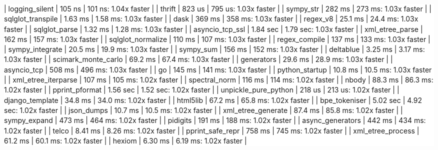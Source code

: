 | logging_silent             | 105 ns                                                     | 101 ns: 1.04x faster                                                  |
| thrift                     | 823 us                                                     | 795 us: 1.03x faster                                                  |
| sympy_str                  | 282 ms                                                     | 273 ms: 1.03x faster                                                  |
| sqlglot_transpile          | 1.63 ms                                                    | 1.58 ms: 1.03x faster                                                 |
| dask                       | 369 ms                                                     | 358 ms: 1.03x faster                                                  |
| regex_v8                   | 25.1 ms                                                    | 24.4 ms: 1.03x faster                                                 |
| sqlglot_parse              | 1.32 ms                                                    | 1.28 ms: 1.03x faster                                                 |
| asyncio_tcp_ssl            | 1.84 sec                                                   | 1.79 sec: 1.03x faster                                                |
| xml_etree_parse            | 162 ms                                                     | 157 ms: 1.03x faster                                                  |
| sqlglot_normalize          | 110 ms                                                     | 107 ms: 1.03x faster                                                  |
| regex_compile              | 137 ms                                                     | 133 ms: 1.03x faster                                                  |
| sympy_integrate            | 20.5 ms                                                    | 19.9 ms: 1.03x faster                                                 |
| sympy_sum                  | 156 ms                                                     | 152 ms: 1.03x faster                                                  |
| deltablue                  | 3.25 ms                                                    | 3.17 ms: 1.03x faster                                                 |
| scimark_monte_carlo        | 69.2 ms                                                    | 67.4 ms: 1.03x faster                                                 |
| generators                 | 29.6 ms                                                    | 28.9 ms: 1.03x faster                                                 |
| asyncio_tcp                | 508 ms                                                     | 496 ms: 1.03x faster                                                  |
| go                         | 145 ms                                                     | 141 ms: 1.03x faster                                                  |
| python_startup             | 10.8 ms                                                    | 10.5 ms: 1.03x faster                                                 |
| xml_etree_iterparse        | 107 ms                                                     | 105 ms: 1.02x faster                                                  |
| spectral_norm              | 116 ms                                                     | 114 ms: 1.02x faster                                                  |
| nbody                      | 88.3 ms                                                    | 86.3 ms: 1.02x faster                                                 |
| pprint_pformat             | 1.56 sec                                                   | 1.52 sec: 1.02x faster                                                |
| unpickle_pure_python       | 218 us                                                     | 213 us: 1.02x faster                                                  |
| django_template            | 34.8 ms                                                    | 34.0 ms: 1.02x faster                                                 |
| html5lib                   | 67.2 ms                                                    | 65.8 ms: 1.02x faster                                                 |
| bpe_tokeniser              | 5.02 sec                                                   | 4.92 sec: 1.02x faster                                                |
| json_dumps                 | 10.7 ms                                                    | 10.5 ms: 1.02x faster                                                 |
| xml_etree_generate         | 87.4 ms                                                    | 85.8 ms: 1.02x faster                                                 |
| sympy_expand               | 473 ms                                                     | 464 ms: 1.02x faster                                                  |
| pidigits                   | 191 ms                                                     | 188 ms: 1.02x faster                                                  |
| async_generators           | 442 ms                                                     | 434 ms: 1.02x faster                                                  |
| telco                      | 8.41 ms                                                    | 8.26 ms: 1.02x faster                                                 |
| pprint_safe_repr           | 758 ms                                                     | 745 ms: 1.02x faster                                                  |
| xml_etree_process          | 61.2 ms                                                    | 60.1 ms: 1.02x faster                                                 |
| hexiom                     | 6.30 ms                                                    | 6.19 ms: 1.02x faster                                                 |